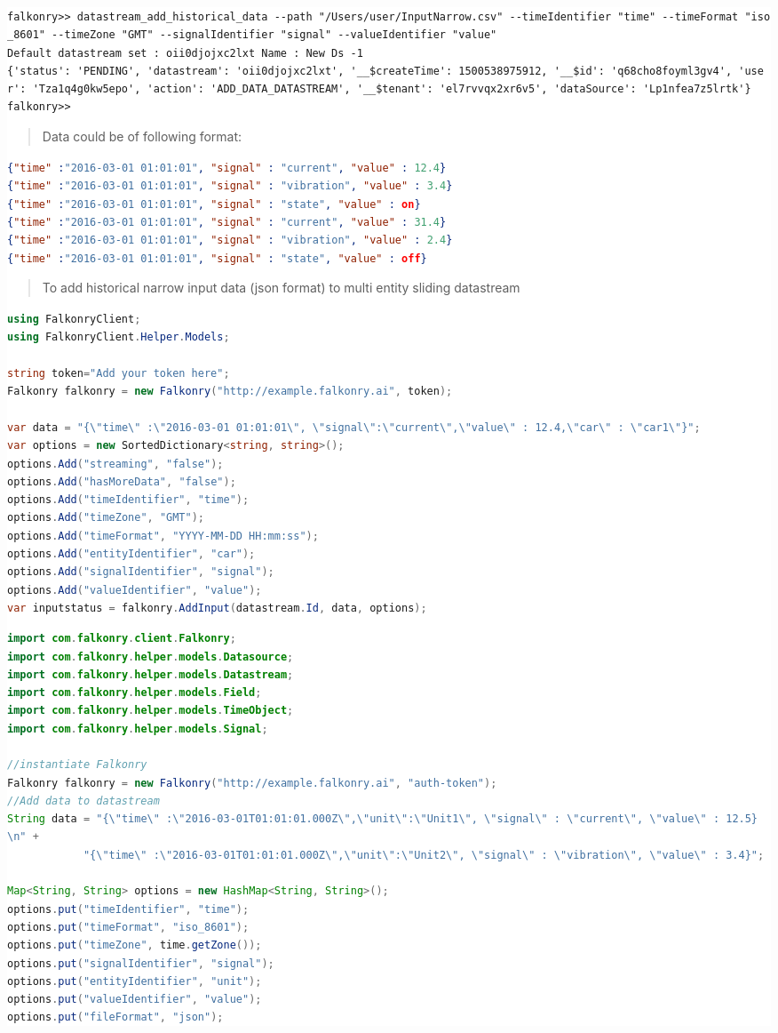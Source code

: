 ```shell
falkonry>> datastream_add_historical_data --path "/Users/user/InputNarrow.csv" --timeIdentifier "time" --timeFormat "iso_8601" --timeZone "GMT" --signalIdentifier "signal" --valueIdentifier "value"
Default datastream set : oii0djojxc2lxt Name : New Ds -1
{'status': 'PENDING', 'datastream': 'oii0djojxc2lxt', '__$createTime': 1500538975912, '__$id': 'q68cho8foyml3gv4', 'user': 'Tza1q4g0kw5epo', 'action': 'ADD_DATA_DATASTREAM', '__$tenant': 'el7rvvqx2xr6v5', 'dataSource': 'Lp1nfea7z5lrtk'}
falkonry>>
```
> Data could be of following format:
```json
{"time" :"2016-03-01 01:01:01", "signal" : "current", "value" : 12.4}
{"time" :"2016-03-01 01:01:01", "signal" : "vibration", "value" : 3.4}
{"time" :"2016-03-01 01:01:01", "signal" : "state", "value" : on}
{"time" :"2016-03-01 01:01:01", "signal" : "current", "value" : 31.4}
{"time" :"2016-03-01 01:01:01", "signal" : "vibration", "value" : 2.4}
{"time" :"2016-03-01 01:01:01", "signal" : "state", "value" : off}
```

> To add historical narrow input data (json format) to multi entity sliding datastream

```csharp
using FalkonryClient;
using FalkonryClient.Helper.Models;

string token="Add your token here";   
Falkonry falkonry = new Falkonry("http://example.falkonry.ai", token);

var data = "{\"time\" :\"2016-03-01 01:01:01\", \"signal\":\"current\",\"value\" : 12.4,\"car\" : \"car1\"}";
var options = new SortedDictionary<string, string>();
options.Add("streaming", "false");
options.Add("hasMoreData", "false");
options.Add("timeIdentifier", "time");
options.Add("timeZone", "GMT");
options.Add("timeFormat", "YYYY-MM-DD HH:mm:ss");
options.Add("entityIdentifier", "car");
options.Add("signalIdentifier", "signal");
options.Add("valueIdentifier", "value");
var inputstatus = falkonry.AddInput(datastream.Id, data, options);
```

```java
import com.falkonry.client.Falkonry;
import com.falkonry.helper.models.Datasource;
import com.falkonry.helper.models.Datastream;
import com.falkonry.helper.models.Field;
import com.falkonry.helper.models.TimeObject;
import com.falkonry.helper.models.Signal;

//instantiate Falkonry
Falkonry falkonry = new Falkonry("http://example.falkonry.ai", "auth-token");
//Add data to datastream
String data = "{\"time\" :\"2016-03-01T01:01:01.000Z\",\"unit\":\"Unit1\", \"signal\" : \"current\", \"value\" : 12.5}\n" +
			"{\"time\" :\"2016-03-01T01:01:01.000Z\",\"unit\":\"Unit2\", \"signal\" : \"vibration\", \"value\" : 3.4}";

Map<String, String> options = new HashMap<String, String>();
options.put("timeIdentifier", "time");
options.put("timeFormat", "iso_8601");
options.put("timeZone", time.getZone());
options.put("signalIdentifier", "signal");
options.put("entityIdentifier", "unit");
options.put("valueIdentifier", "value");
options.put("fileFormat", "json");
```